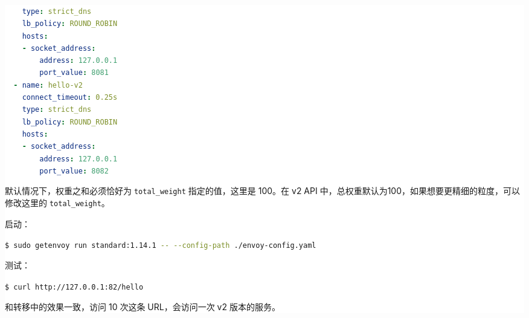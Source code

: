 ```yaml
    type: strict_dns
    lb_policy: ROUND_ROBIN
    hosts:
    - socket_address:
        address: 127.0.0.1
        port_value: 8081
  - name: hello-v2
    connect_timeout: 0.25s
    type: strict_dns
    lb_policy: ROUND_ROBIN
    hosts:
    - socket_address:
        address: 127.0.0.1
        port_value: 8082
```

默认情况下，权重之和必须恰好为 `total_weight` 指定的值，这里是 100。在 v2 API 中，总权重默认为100，如果想要更精细的粒度，可以修改这里的 `total_weight`。

启动：

```bash
$ sudo getenvoy run standard:1.14.1 -- --config-path ./envoy-config.yaml
```

测试：

```bash
$ curl http://127.0.0.1:82/hello
```

和转移中的效果一致，访问 10 次这条 URL，会访问一次 v2 版本的服务。













